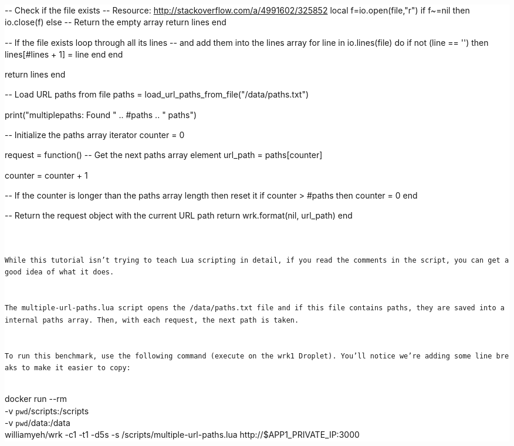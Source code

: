   -- Check if the file exists
  -- Resource: http://stackoverflow.com/a/4991602/325852
  local f=io.open(file,"r")
  if f~=nil then
    io.close(f)
  else
    -- Return the empty array
    return lines
  end

  -- If the file exists loop through all its lines
  -- and add them into the lines array
  for line in io.lines(file) do
    if not (line == '') then
      lines[#lines + 1] = line
    end
  end

  return lines
end

-- Load URL paths from file
paths = load_url_paths_from_file("/data/paths.txt")

print("multiplepaths: Found " .. #paths .. " paths")

-- Initialize the paths array iterator
counter = 0

request = function()
  -- Get the next paths array element
  url_path = paths[counter]

  counter = counter + 1

  -- If the counter is longer than the paths array length then reset it
  if counter > #paths then
    counter = 0
  end

  -- Return the request object with the current URL path
  return wrk.format(nil, url_path)
end

```


While this tutorial isn’t trying to teach Lua scripting in detail, if you read the comments in the script, you can get a good idea of what it does.


The multiple-url-paths.lua script opens the /data/paths.txt file and if this file contains paths, they are saved into a internal paths array. Then, with each request, the next path is taken.


To run this benchmark, use the following command (execute on the wrk1 Droplet). You’ll notice we’re adding some line breaks to make it easier to copy:


```
docker run --rm \
           -v `pwd`/scripts:/scripts \
           -v `pwd`/data:/data \
           williamyeh/wrk -c1 -t1 -d5s -s /scripts/multiple-url-paths.lua http://$APP1_PRIVATE_IP:3000
